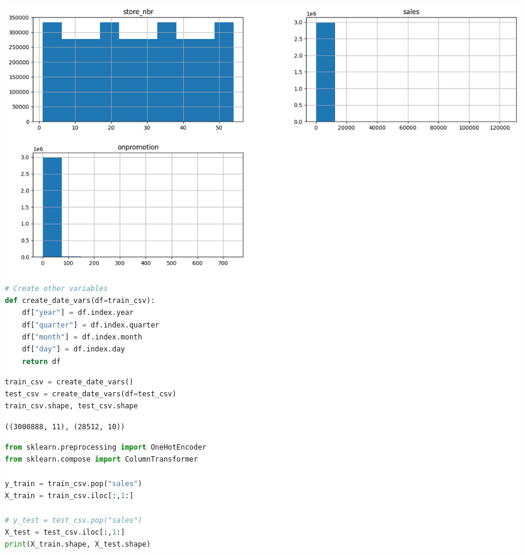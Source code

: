 ![png](./codeoutputs/output_38_1.png)
    



```python
# Create other variables
def create_date_vars(df=train_csv):
    df["year"] = df.index.year
    df["quarter"] = df.index.quarter
    df["month"] = df.index.month
    df["day"] = df.index.day
    return df
```


```python
train_csv = create_date_vars()
test_csv = create_date_vars(df=test_csv)
train_csv.shape, test_csv.shape
```




    ((3000888, 11), (28512, 10))




```python
from sklearn.preprocessing import OneHotEncoder
from sklearn.compose import ColumnTransformer

y_train = train_csv.pop("sales")
X_train = train_csv.iloc[:,1:]

# y_test = test_csv.pop("sales")
X_test = test_csv.iloc[:,1:]
print(X_train.shape, X_test.shape)
```
